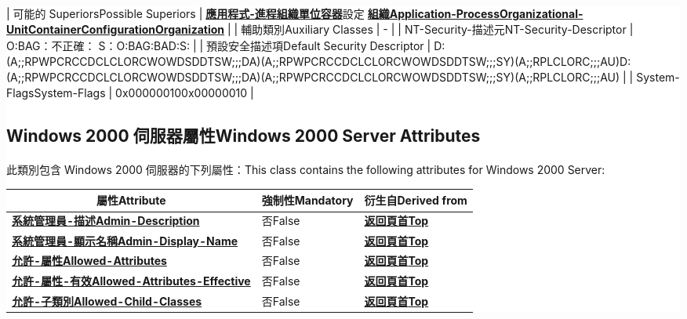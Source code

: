 | <span data-ttu-id="62d7e-145">可能的 Superiors</span><span class="sxs-lookup"><span data-stu-id="62d7e-145">Possible Superiors</span></span>          | <span data-ttu-id="62d7e-146">[**應用程式-進程**](c-applicationprocess.md)[**組織單位**](c-organizationalunit.md)[**容器**](c-container.md)[](c-configuration.md)設定 [**組織**](c-organization.md)</span><span class="sxs-lookup"><span data-stu-id="62d7e-146">[**Application-Process**](c-applicationprocess.md)[**Organizational-Unit**](c-organizationalunit.md)[**Container**](c-container.md)[**Configuration**](c-configuration.md)[**Organization**](c-organization.md)</span></span> |
| <span data-ttu-id="62d7e-147">輔助類別</span><span class="sxs-lookup"><span data-stu-id="62d7e-147">Auxiliary Classes</span></span>           | \-                                                                                                                                                                                                                   |
| <span data-ttu-id="62d7e-148">NT-Security-描述元</span><span class="sxs-lookup"><span data-stu-id="62d7e-148">NT-Security-Descriptor</span></span>      | <span data-ttu-id="62d7e-149">O:BAG：不正確： S：</span><span class="sxs-lookup"><span data-stu-id="62d7e-149">O:BAG:BAD:S:</span></span>                                                                                                                                                                                                         |
| <span data-ttu-id="62d7e-150">預設安全描述項</span><span class="sxs-lookup"><span data-stu-id="62d7e-150">Default Security Descriptor</span></span> | <span data-ttu-id="62d7e-151">D:(A;;RPWPCRCCDCLCLORCWOWDSDDTSW;;;DA)(A;;RPWPCRCCDCLCLORCWOWDSDDTSW;;;SY)(A;;RPLCLORC;;;AU)</span><span class="sxs-lookup"><span data-stu-id="62d7e-151">D:(A;;RPWPCRCCDCLCLORCWOWDSDDTSW;;;DA)(A;;RPWPCRCCDCLCLORCWOWDSDDTSW;;;SY)(A;;RPLCLORC;;;AU)</span></span>                                                                                                                         |
| <span data-ttu-id="62d7e-152">System-Flags</span><span class="sxs-lookup"><span data-stu-id="62d7e-152">System-Flags</span></span>                | <span data-ttu-id="62d7e-153">0x00000010</span><span class="sxs-lookup"><span data-stu-id="62d7e-153">0x00000010</span></span>                                                                                                                                                                                                           |



## <a name="windows-2000-server-attributes"></a><span data-ttu-id="62d7e-154">Windows 2000 伺服器屬性</span><span class="sxs-lookup"><span data-stu-id="62d7e-154">Windows 2000 Server Attributes</span></span>

<span data-ttu-id="62d7e-155">此類別包含 Windows 2000 伺服器的下列屬性：</span><span class="sxs-lookup"><span data-stu-id="62d7e-155">This class contains the following attributes for Windows 2000 Server:</span></span>



| <span data-ttu-id="62d7e-156">屬性</span><span class="sxs-lookup"><span data-stu-id="62d7e-156">Attribute</span></span>                                                                 | <span data-ttu-id="62d7e-157">強制性</span><span class="sxs-lookup"><span data-stu-id="62d7e-157">Mandatory</span></span> | <span data-ttu-id="62d7e-158">衍生自</span><span class="sxs-lookup"><span data-stu-id="62d7e-158">Derived from</span></span>                            |
|---------------------------------------------------------------------------|-----------|-----------------------------------------|
| [<span data-ttu-id="62d7e-159">**系統管理員-描述**</span><span class="sxs-lookup"><span data-stu-id="62d7e-159">**Admin-Description**</span></span>](a-admindescription.md)                           | <span data-ttu-id="62d7e-160">否</span><span class="sxs-lookup"><span data-stu-id="62d7e-160">False</span></span>     | [<span data-ttu-id="62d7e-161">**返回頁首**</span><span class="sxs-lookup"><span data-stu-id="62d7e-161">**Top**</span></span>](c-top.md)<br/>         |
| [<span data-ttu-id="62d7e-162">**系統管理員-顯示名稱**</span><span class="sxs-lookup"><span data-stu-id="62d7e-162">**Admin-Display-Name**</span></span>](a-admindisplayname.md)                          | <span data-ttu-id="62d7e-163">否</span><span class="sxs-lookup"><span data-stu-id="62d7e-163">False</span></span>     | [<span data-ttu-id="62d7e-164">**返回頁首**</span><span class="sxs-lookup"><span data-stu-id="62d7e-164">**Top**</span></span>](c-top.md)<br/>         |
| [<span data-ttu-id="62d7e-165">**允許-屬性**</span><span class="sxs-lookup"><span data-stu-id="62d7e-165">**Allowed-Attributes**</span></span>](a-allowedattributes.md)                         | <span data-ttu-id="62d7e-166">否</span><span class="sxs-lookup"><span data-stu-id="62d7e-166">False</span></span>     | [<span data-ttu-id="62d7e-167">**返回頁首**</span><span class="sxs-lookup"><span data-stu-id="62d7e-167">**Top**</span></span>](c-top.md)<br/>         |
| [<span data-ttu-id="62d7e-168">**允許-屬性-有效**</span><span class="sxs-lookup"><span data-stu-id="62d7e-168">**Allowed-Attributes-Effective**</span></span>](a-allowedattributeseffective.md)      | <span data-ttu-id="62d7e-169">否</span><span class="sxs-lookup"><span data-stu-id="62d7e-169">False</span></span>     | [<span data-ttu-id="62d7e-170">**返回頁首**</span><span class="sxs-lookup"><span data-stu-id="62d7e-170">**Top**</span></span>](c-top.md)<br/>         |
| [<span data-ttu-id="62d7e-171">**允許-子類別**</span><span class="sxs-lookup"><span data-stu-id="62d7e-171">**Allowed-Child-Classes**</span></span>](a-allowedchildclasses.md)                    | <span data-ttu-id="62d7e-172">否</span><span class="sxs-lookup"><span data-stu-id="62d7e-172">False</span></span>     | [<span data-ttu-id="62d7e-173">**返回頁首**</span><span class="sxs-lookup"><span data-stu-id="62d7e-173">**Top**</span></span>](c-top.md)<br/>         |
